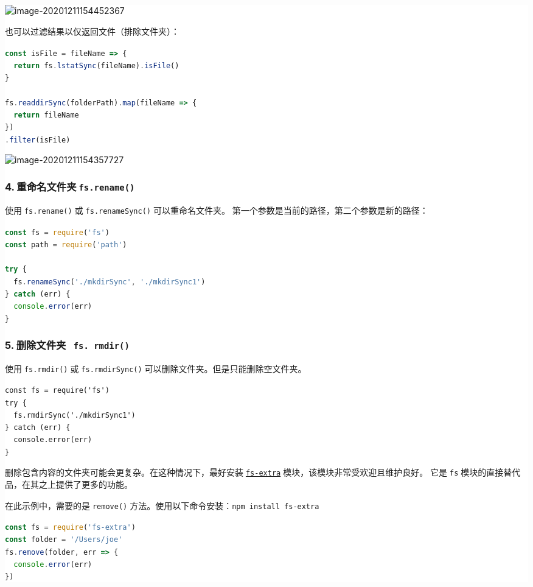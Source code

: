 ![image-20201211154452367](C:\Users\Admin\AppData\Roaming\Typora\typora-user-images\image-20201211154452367.png)

也可以过滤结果以仅返回文件（排除文件夹）：

```javascript
const isFile = fileName => {
  return fs.lstatSync(fileName).isFile()
}

fs.readdirSync(folderPath).map(fileName => {
  return fileName
})
.filter(isFile)
```

![image-20201211154357727](C:\Users\Admin\AppData\Roaming\Typora\typora-user-images\image-20201211154357727.png)

### 4. 重命名文件夹  `fs.rename()`

使用 `fs.rename()` 或 `fs.renameSync()` 可以重命名文件夹。 第一个参数是当前的路径，第二个参数是新的路径：

```javascript
const fs = require('fs')
const path = require('path')

try {
  fs.renameSync('./mkdirSync', './mkdirSync1')
} catch (err) {
  console.error(err)
}
```

### 5. 删除文件夹  ` fs. rmdir()`

使用 `fs.rmdir()` 或 `fs.rmdirSync()` 可以删除文件夹。但是只能删除空文件夹。

```
const fs = require('fs')
try {
  fs.rmdirSync('./mkdirSync1')
} catch (err) {
  console.error(err)
}
```

删除包含内容的文件夹可能会更复杂。在这种情况下，最好安装 [`fs-extra`](https://www.npmjs.com/package/fs-extra) 模块，该模块非常受欢迎且维护良好。 它是 `fs` 模块的直接替代品，在其之上提供了更多的功能。

在此示例中，需要的是 `remove()` 方法。使用以下命令安装：`npm install fs-extra`

```javascript
const fs = require('fs-extra')
const folder = '/Users/joe'
fs.remove(folder, err => {
  console.error(err)
})
```

